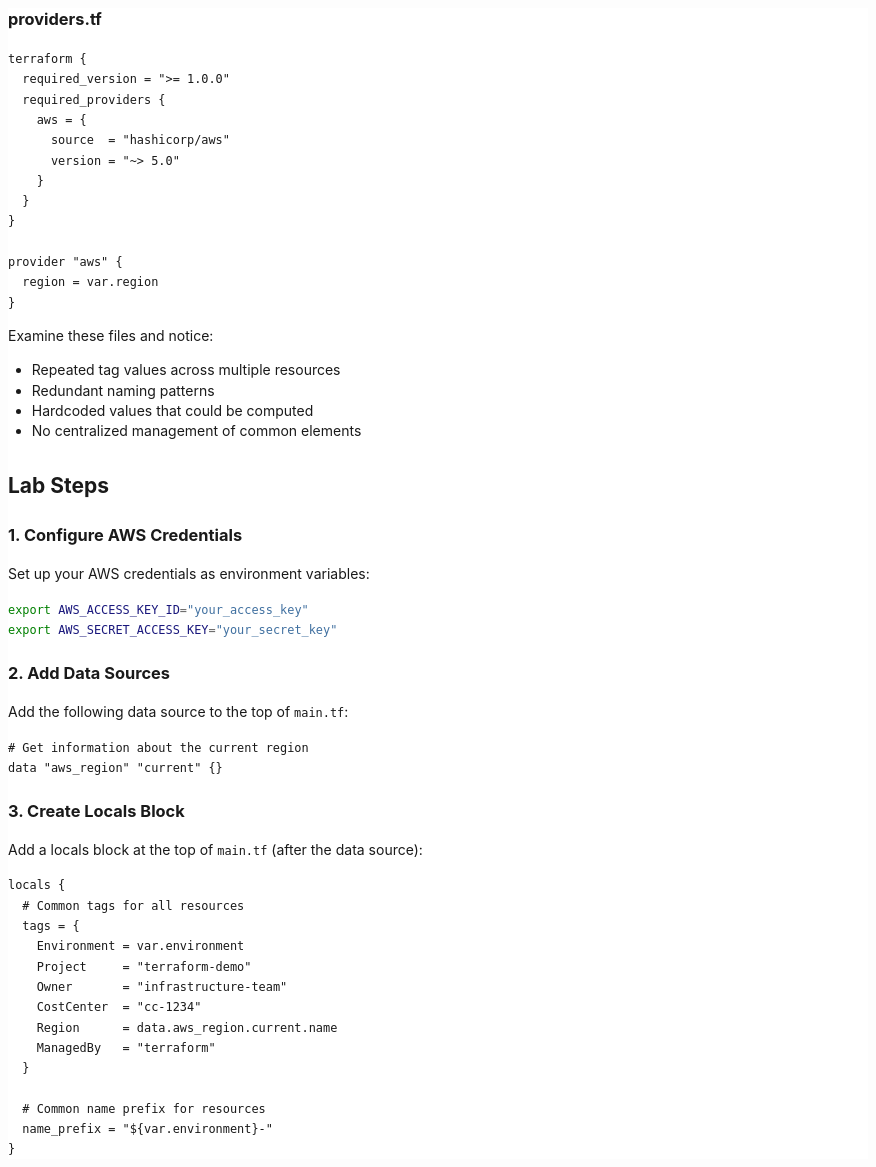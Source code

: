 ### providers.tf
```hcl
terraform {
  required_version = ">= 1.0.0"
  required_providers {
    aws = {
      source  = "hashicorp/aws"
      version = "~> 5.0"
    }
  }
}

provider "aws" {
  region = var.region
}
```

Examine these files and notice:
- Repeated tag values across multiple resources
- Redundant naming patterns
- Hardcoded values that could be computed
- No centralized management of common elements

## Lab Steps

### 1. Configure AWS Credentials

Set up your AWS credentials as environment variables:

```bash
export AWS_ACCESS_KEY_ID="your_access_key"
export AWS_SECRET_ACCESS_KEY="your_secret_key"
```

### 2. Add Data Sources

Add the following data source to the top of `main.tf`:

```hcl
# Get information about the current region
data "aws_region" "current" {}
```

### 3. Create Locals Block

Add a locals block at the top of `main.tf` (after the data source):

```hcl
locals {
  # Common tags for all resources
  tags = {
    Environment = var.environment
    Project     = "terraform-demo"
    Owner       = "infrastructure-team"
    CostCenter  = "cc-1234"
    Region      = data.aws_region.current.name
    ManagedBy   = "terraform"
  }
  
  # Common name prefix for resources
  name_prefix = "${var.environment}-"
}
```
